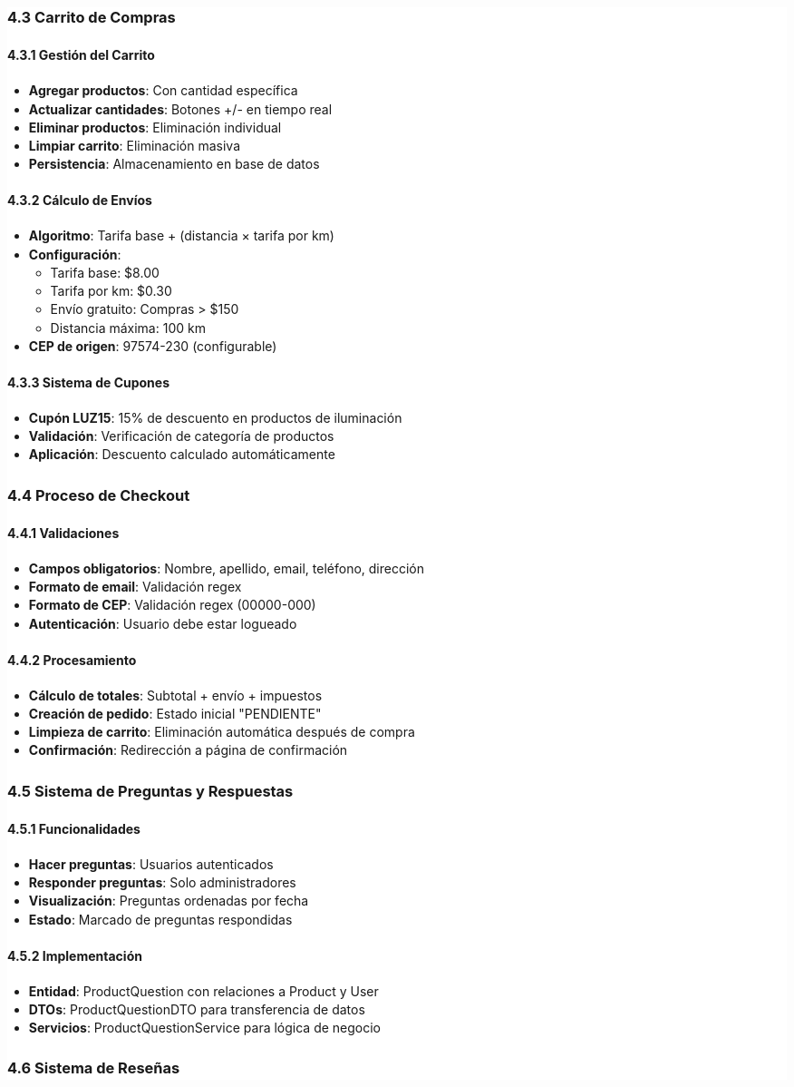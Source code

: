 ### 4.3 Carrito de Compras

#### 4.3.1 Gestión del Carrito
- **Agregar productos**: Con cantidad específica
- **Actualizar cantidades**: Botones +/- en tiempo real
- **Eliminar productos**: Eliminación individual
- **Limpiar carrito**: Eliminación masiva
- **Persistencia**: Almacenamiento en base de datos

#### 4.3.2 Cálculo de Envíos
- **Algoritmo**: Tarifa base + (distancia × tarifa por km)
- **Configuración**:
  - Tarifa base: $8.00
  - Tarifa por km: $0.30
  - Envío gratuito: Compras > $150
  - Distancia máxima: 100 km
- **CEP de origen**: 97574-230 (configurable)

#### 4.3.3 Sistema de Cupones
- **Cupón LUZ15**: 15% de descuento en productos de iluminación
- **Validación**: Verificación de categoría de productos
- **Aplicación**: Descuento calculado automáticamente

### 4.4 Proceso de Checkout

#### 4.4.1 Validaciones
- **Campos obligatorios**: Nombre, apellido, email, teléfono, dirección
- **Formato de email**: Validación regex
- **Formato de CEP**: Validación regex (00000-000)
- **Autenticación**: Usuario debe estar logueado

#### 4.4.2 Procesamiento
- **Cálculo de totales**: Subtotal + envío + impuestos
- **Creación de pedido**: Estado inicial "PENDIENTE"
- **Limpieza de carrito**: Eliminación automática después de compra
- **Confirmación**: Redirección a página de confirmación

### 4.5 Sistema de Preguntas y Respuestas

#### 4.5.1 Funcionalidades
- **Hacer preguntas**: Usuarios autenticados
- **Responder preguntas**: Solo administradores
- **Visualización**: Preguntas ordenadas por fecha
- **Estado**: Marcado de preguntas respondidas

#### 4.5.2 Implementación
- **Entidad**: ProductQuestion con relaciones a Product y User
- **DTOs**: ProductQuestionDTO para transferencia de datos
- **Servicios**: ProductQuestionService para lógica de negocio

### 4.6 Sistema de Reseñas
